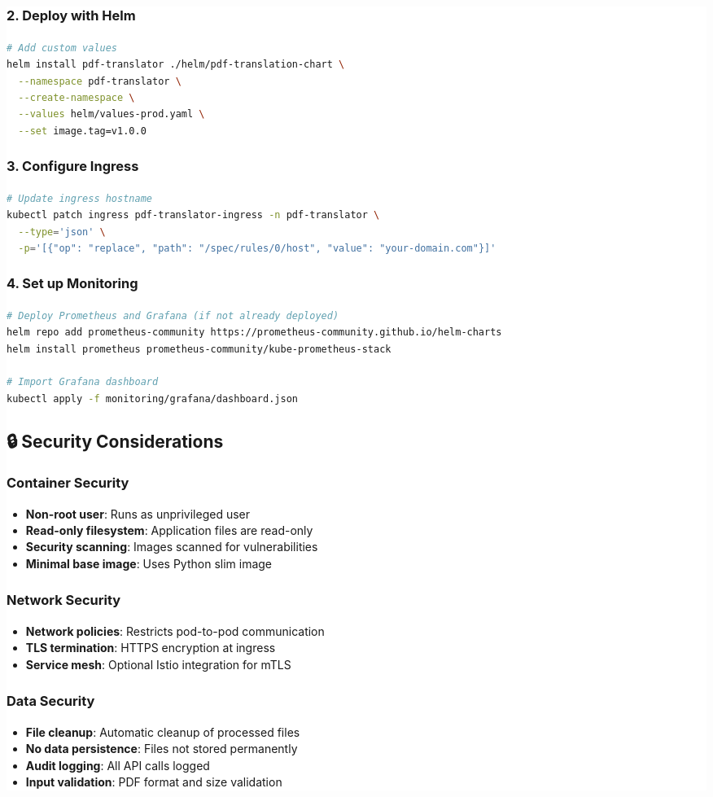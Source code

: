 ### 2. Deploy with Helm

```bash
# Add custom values
helm install pdf-translator ./helm/pdf-translation-chart \
  --namespace pdf-translator \
  --create-namespace \
  --values helm/values-prod.yaml \
  --set image.tag=v1.0.0
```

### 3. Configure Ingress

```bash
# Update ingress hostname
kubectl patch ingress pdf-translator-ingress -n pdf-translator \
  --type='json' \
  -p='[{"op": "replace", "path": "/spec/rules/0/host", "value": "your-domain.com"}]'
```

### 4. Set up Monitoring

```bash
# Deploy Prometheus and Grafana (if not already deployed)
helm repo add prometheus-community https://prometheus-community.github.io/helm-charts
helm install prometheus prometheus-community/kube-prometheus-stack

# Import Grafana dashboard
kubectl apply -f monitoring/grafana/dashboard.json
```

## 🔒 Security Considerations

### Container Security

- **Non-root user**: Runs as unprivileged user
- **Read-only filesystem**: Application files are read-only
- **Security scanning**: Images scanned for vulnerabilities
- **Minimal base image**: Uses Python slim image

### Network Security

- **Network policies**: Restricts pod-to-pod communication
- **TLS termination**: HTTPS encryption at ingress
- **Service mesh**: Optional Istio integration for mTLS

### Data Security

- **File cleanup**: Automatic cleanup of processed files
- **No data persistence**: Files not stored permanently
- **Audit logging**: All API calls logged
- **Input validation**: PDF format and size validation
